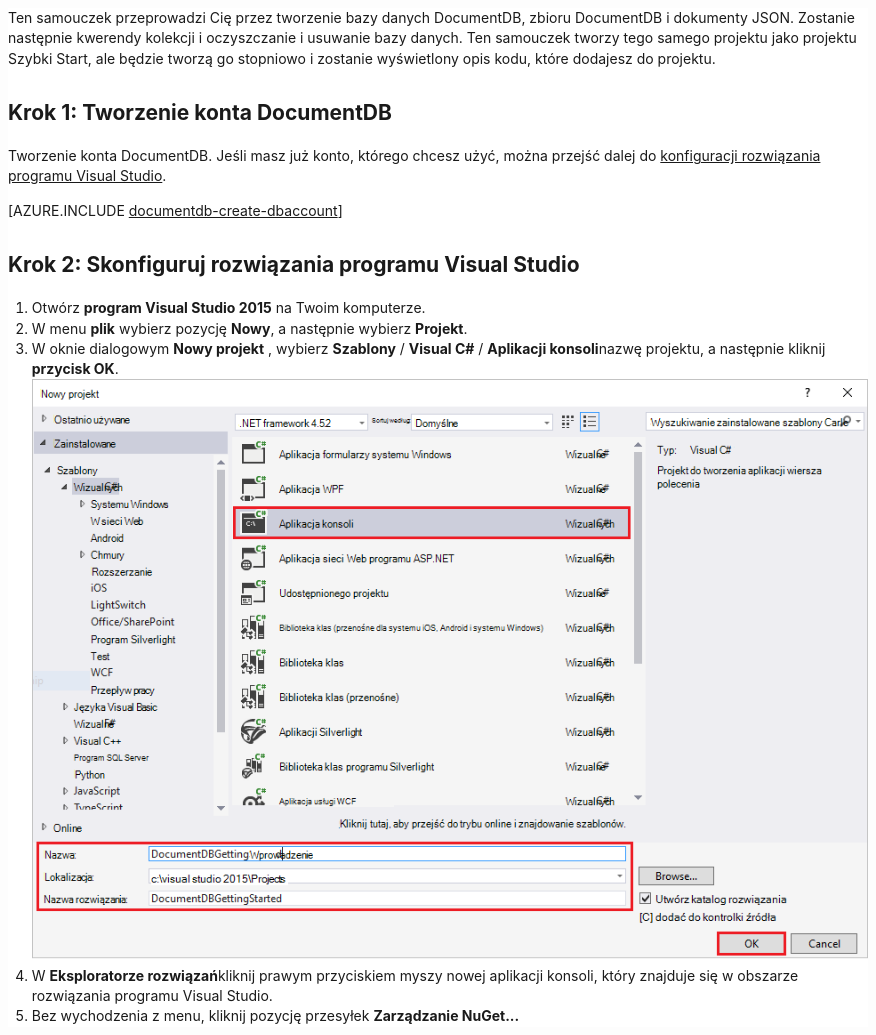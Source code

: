 Ten samouczek przeprowadzi Cię przez tworzenie bazy danych DocumentDB, zbioru DocumentDB i dokumenty JSON. Zostanie następnie kwerendy kolekcji i oczyszczanie i usuwanie bazy danych. Ten samouczek tworzy tego samego projektu jako projektu Szybki Start, ale będzie tworzą go stopniowo i zostanie wyświetlony opis kodu, które dodajesz do projektu.

## <a name="step-1-create-a-documentdb-account"></a>Krok 1: Tworzenie konta DocumentDB

Tworzenie konta DocumentDB. Jeśli masz już konto, którego chcesz użyć, można przejść dalej do [konfiguracji rozwiązania programu Visual Studio](#SetupVS).

[AZURE.INCLUDE [documentdb-create-dbaccount](../../includes/documentdb-create-dbaccount.md)]

## <a id="SetupVS"></a>Krok 2: Skonfiguruj rozwiązania programu Visual Studio

1. Otwórz **program Visual Studio 2015** na Twoim komputerze.
2. W menu **plik** wybierz pozycję **Nowy**, a następnie wybierz **Projekt**.
3. W oknie dialogowym **Nowy projekt** , wybierz **Szablony** / **Visual C#** / **Aplikacji konsoli**nazwę projektu, a następnie kliknij **przycisk OK**.
![Zrzut ekranu przedstawiający okno nowego projektu](./media/documentdb-get-started/nosql-tutorial-new-project-2.png)
4. W **Eksploratorze rozwiązań**kliknij prawym przyciskiem myszy nowej aplikacji konsoli, który znajduje się w obszarze rozwiązania programu Visual Studio.
5. Bez wychodzenia z menu, kliknij pozycję przesyłek **Zarządzanie NuGet...** 